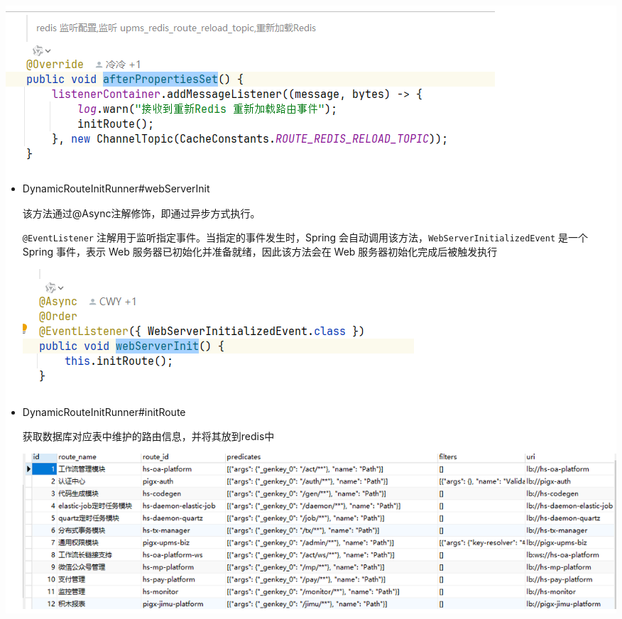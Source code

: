   ![image-20250213145010376](PIG%E6%A1%86%E6%9E%B6%E5%AD%A6%E4%B9%A05%E2%80%94%E2%80%94%E5%8A%A8%E6%80%81%E8%B7%AF%E7%94%B1%E5%AE%9E%E7%8E%B0.assets/image-20250213145010376.png)

- DynamicRouteInitRunner#webServerInit

  该方法通过@Async注解修饰，即通过异步方式执行。

  `@EventListener` 注解用于监听指定事件。当指定的事件发生时，Spring 会自动调用该方法，`WebServerInitializedEvent` 是一个 Spring 事件，表示 Web 服务器已初始化并准备就绪，因此该方法会在 Web 服务器初始化完成后被触发执行

  ![image-20250213145447567](PIG%E6%A1%86%E6%9E%B6%E5%AD%A6%E4%B9%A05%E2%80%94%E2%80%94%E5%8A%A8%E6%80%81%E8%B7%AF%E7%94%B1%E5%AE%9E%E7%8E%B0.assets/image-20250213145447567.png)

- DynamicRouteInitRunner#initRoute

  获取数据库对应表中维护的路由信息，并将其放到redis中

  ![image-20250225140454301](PIG%E6%A1%86%E6%9E%B6%E5%AD%A6%E4%B9%A05%E2%80%94%E2%80%94%E5%8A%A8%E6%80%81%E8%B7%AF%E7%94%B1%E5%AE%9E%E7%8E%B0.assets/image-20250225140454301.png)
